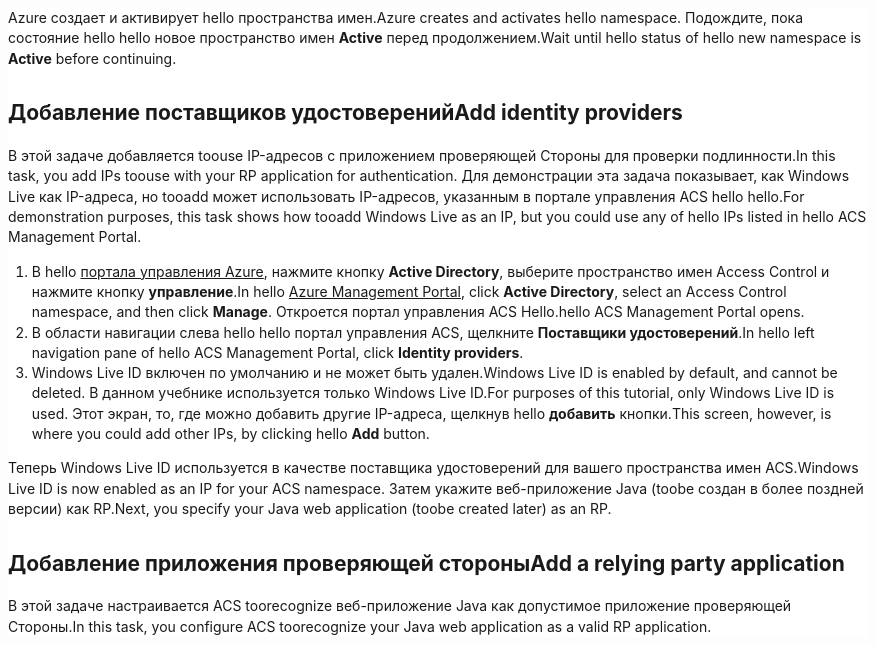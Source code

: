 <span data-ttu-id="91334-183">Azure создает и активирует hello пространства имен.</span><span class="sxs-lookup"><span data-stu-id="91334-183">Azure creates and activates hello namespace.</span></span> <span data-ttu-id="91334-184">Подождите, пока состояние hello hello новое пространство имен **Active** перед продолжением.</span><span class="sxs-lookup"><span data-stu-id="91334-184">Wait until hello status of hello new namespace is **Active** before continuing.</span></span> 

## <a name="add-identity-providers"></a><span data-ttu-id="91334-185">Добавление поставщиков удостоверений</span><span class="sxs-lookup"><span data-stu-id="91334-185">Add identity providers</span></span>
<span data-ttu-id="91334-186">В этой задаче добавляется toouse IP-адресов с приложением проверяющей Стороны для проверки подлинности.</span><span class="sxs-lookup"><span data-stu-id="91334-186">In this task, you add IPs toouse with your RP application for authentication.</span></span> <span data-ttu-id="91334-187">Для демонстрации эта задача показывает, как Windows Live как IP-адреса, но tooadd может использовать IP-адресов, указанным в портале управления ACS hello hello.</span><span class="sxs-lookup"><span data-stu-id="91334-187">For demonstration purposes, this task shows how tooadd Windows Live as an IP, but you could use any of hello IPs listed in hello ACS Management Portal.</span></span>

1. <span data-ttu-id="91334-188">В hello [портала управления Azure][Azure Management Portal], нажмите кнопку **Active Directory**, выберите пространство имен Access Control и нажмите кнопку **управление**.</span><span class="sxs-lookup"><span data-stu-id="91334-188">In hello [Azure Management Portal][Azure Management Portal], click **Active Directory**, select an Access Control namespace, and then click **Manage**.</span></span> <span data-ttu-id="91334-189">Откроется портал управления ACS Hello.</span><span class="sxs-lookup"><span data-stu-id="91334-189">hello ACS Management Portal opens.</span></span>
2. <span data-ttu-id="91334-190">В области навигации слева hello hello портал управления ACS, щелкните **Поставщики удостоверений**.</span><span class="sxs-lookup"><span data-stu-id="91334-190">In hello left navigation pane of hello ACS Management Portal, click **Identity providers**.</span></span>
3. <span data-ttu-id="91334-191">Windows Live ID включен по умолчанию и не может быть удален.</span><span class="sxs-lookup"><span data-stu-id="91334-191">Windows Live ID is enabled by default, and cannot be deleted.</span></span> <span data-ttu-id="91334-192">В данном учебнике используется только Windows Live ID.</span><span class="sxs-lookup"><span data-stu-id="91334-192">For purposes of this tutorial, only Windows Live ID is used.</span></span> <span data-ttu-id="91334-193">Этот экран, то, где можно добавить другие IP-адреса, щелкнув hello **добавить** кнопки.</span><span class="sxs-lookup"><span data-stu-id="91334-193">This screen, however, is where you could add other IPs, by clicking hello **Add** button.</span></span>

<span data-ttu-id="91334-194">Теперь Windows Live ID используется в качестве поставщика удостоверений для вашего пространства имен ACS.</span><span class="sxs-lookup"><span data-stu-id="91334-194">Windows Live ID is now enabled as an IP for your ACS namespace.</span></span> <span data-ttu-id="91334-195">Затем укажите веб-приложение Java (toobe создан в более поздней версии) как RP.</span><span class="sxs-lookup"><span data-stu-id="91334-195">Next, you specify your Java web application (toobe created later) as an RP.</span></span>

## <a name="add-a-relying-party-application"></a><span data-ttu-id="91334-196">Добавление приложения проверяющей стороны</span><span class="sxs-lookup"><span data-stu-id="91334-196">Add a relying party application</span></span>
<span data-ttu-id="91334-197">В этой задаче настраивается ACS toorecognize веб-приложение Java как допустимое приложение проверяющей Стороны.</span><span class="sxs-lookup"><span data-stu-id="91334-197">In this task, you configure ACS toorecognize your Java web application as a valid RP application.</span></span>


[What is ACS?]: #what-is
[Concepts]: #concepts
[Prerequisites]: #pre
[Create a Java web application]: #create-java-app
[Create an ACS Namespace]: #create-namespace
[Add Identity Providers]: #add-IP
[Add a Relying Party Application]: #add-RP
[Create Rules]: #create-rules
[Upload a certificate tooyour ACS namespace]: #upload-certificate
[Review hello Application Integration Page]: #review-app-int
[Configure Trust between ACS and Your ASP.NET Web Application]: #config-trust
[Add hello ACS Filter library tooyour application]: #add_acs_filter_library
[Deploy toohello compute emulator]: #deploy_compute_emulator
[Deploy tooAzure]: #deploy_azure
[Next steps]: #next_steps
[project website]: http://wastarterkit4java.codeplex.com/releases/view/61026
[How tooview SAML returned by hello Azure Access Control Service]: active-directory-java-view-saml-returned-by-access-control.md
[Access Control Service 2.0]: http://go.microsoft.com/fwlink/?LinkID=212360
[Windows Identity Foundation]: http://www.microsoft.com/download/en/details.aspx?id=17331
[Windows Identity Foundation SDK]: http://www.microsoft.com/download/en/details.aspx?id=4451
[Azure Management Portal]: https://manage.windowsazure.com
[acs_flow]: ./media/active-directory-java-authenticate-users-access-control-eclipse/ACSFlow.png
[add_acs_filter_lib]: ./media/active-directory-java-authenticate-users-access-control-eclipse/AddACSFilterLibrary.png
[add_acs_filter_lib_emulator]: ./media/active-directory-java-authenticate-users-access-control-eclipse/AddACSFilterLibraryEmulator.png
[add_acs_filter_lib_production]: ./media/active-directory-java-authenticate-users-access-control-eclipse/AddACSFilterLibraryProduction.png
[relying_party_realm_emulator]: ./media/active-directory-java-authenticate-users-access-control-eclipse/RelyingPartyRealmEmulator.png
[relying_party_return_url_emulator]: ./media/active-directory-java-authenticate-users-access-control-eclipse/RelyingPartyReturnURLEmulator.png
[relying_party_realm_production]: ./media/active-directory-java-authenticate-users-access-control-eclipse/RelyingPartyRealmProduction.png
[relying_party_return_url_production]: ./media/active-directory-java-authenticate-users-access-control-eclipse/RelyingPartyReturnURLProduction.png
[add_cert_component]: ./media/active-directory-java-authenticate-users-access-control-eclipse/AddCertificateComponent.png
[add_jsp_file_acs]: ./media/active-directory-java-authenticate-users-access-control-eclipse/AddJSPFileACS.png
[create_acs_hello_world]: ./media/active-directory-java-authenticate-users-access-control-eclipse/CreateACSHelloWorld.png
[add_token_signing_cert]: ./media/active-directory-java-authenticate-users-access-control-eclipse/AddTokenSigningCertificate.png